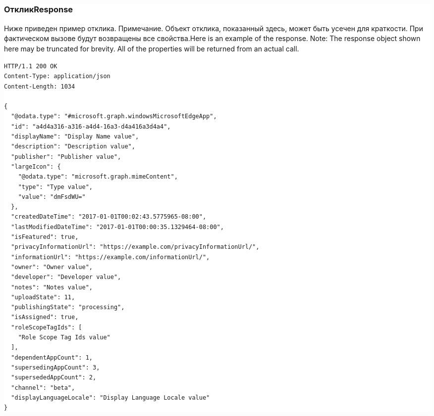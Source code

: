 ### <a name="response"></a><span data-ttu-id="174ee-227">Отклик</span><span class="sxs-lookup"><span data-stu-id="174ee-227">Response</span></span>
<span data-ttu-id="174ee-p122">Ниже приведен пример отклика. Примечание. Объект отклика, показанный здесь, может быть усечен для краткости. При фактическом вызове будут возвращены все свойства.</span><span class="sxs-lookup"><span data-stu-id="174ee-p122">Here is an example of the response. Note: The response object shown here may be truncated for brevity. All of the properties will be returned from an actual call.</span></span>
``` http
HTTP/1.1 200 OK
Content-Type: application/json
Content-Length: 1034

{
  "@odata.type": "#microsoft.graph.windowsMicrosoftEdgeApp",
  "id": "a4d4a316-a316-a4d4-16a3-d4a416a3d4a4",
  "displayName": "Display Name value",
  "description": "Description value",
  "publisher": "Publisher value",
  "largeIcon": {
    "@odata.type": "microsoft.graph.mimeContent",
    "type": "Type value",
    "value": "dmFsdWU="
  },
  "createdDateTime": "2017-01-01T00:02:43.5775965-08:00",
  "lastModifiedDateTime": "2017-01-01T00:00:35.1329464-08:00",
  "isFeatured": true,
  "privacyInformationUrl": "https://example.com/privacyInformationUrl/",
  "informationUrl": "https://example.com/informationUrl/",
  "owner": "Owner value",
  "developer": "Developer value",
  "notes": "Notes value",
  "uploadState": 11,
  "publishingState": "processing",
  "isAssigned": true,
  "roleScopeTagIds": [
    "Role Scope Tag Ids value"
  ],
  "dependentAppCount": 1,
  "supersedingAppCount": 3,
  "supersededAppCount": 2,
  "channel": "beta",
  "displayLanguageLocale": "Display Language Locale value"
}
```





